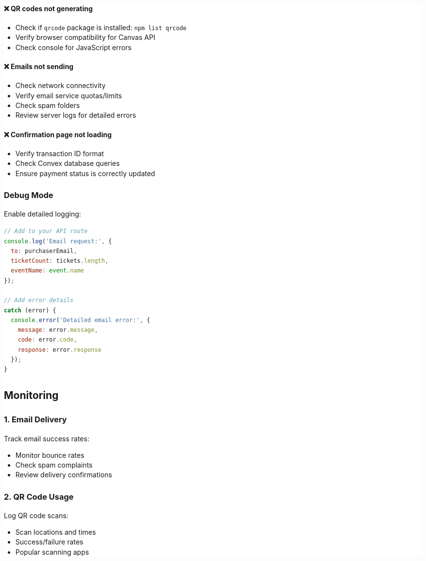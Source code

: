 #### ❌ QR codes not generating
- Check if `qrcode` package is installed: `npm list qrcode`
- Verify browser compatibility for Canvas API
- Check console for JavaScript errors

#### ❌ Emails not sending
- Check network connectivity
- Verify email service quotas/limits
- Check spam folders
- Review server logs for detailed errors

#### ❌ Confirmation page not loading
- Verify transaction ID format
- Check Convex database queries
- Ensure payment status is correctly updated

### Debug Mode
Enable detailed logging:

```javascript
// Add to your API route
console.log('Email request:', {
  to: purchaserEmail,
  ticketCount: tickets.length,
  eventName: event.name
});

// Add error details
catch (error) {
  console.error('Detailed email error:', {
    message: error.message,
    code: error.code,
    response: error.response
  });
}
```

## Monitoring

### 1. Email Delivery
Track email success rates:
- Monitor bounce rates
- Check spam complaints
- Review delivery confirmations

### 2. QR Code Usage
Log QR code scans:
- Scan locations and times
- Success/failure rates
- Popular scanning apps
